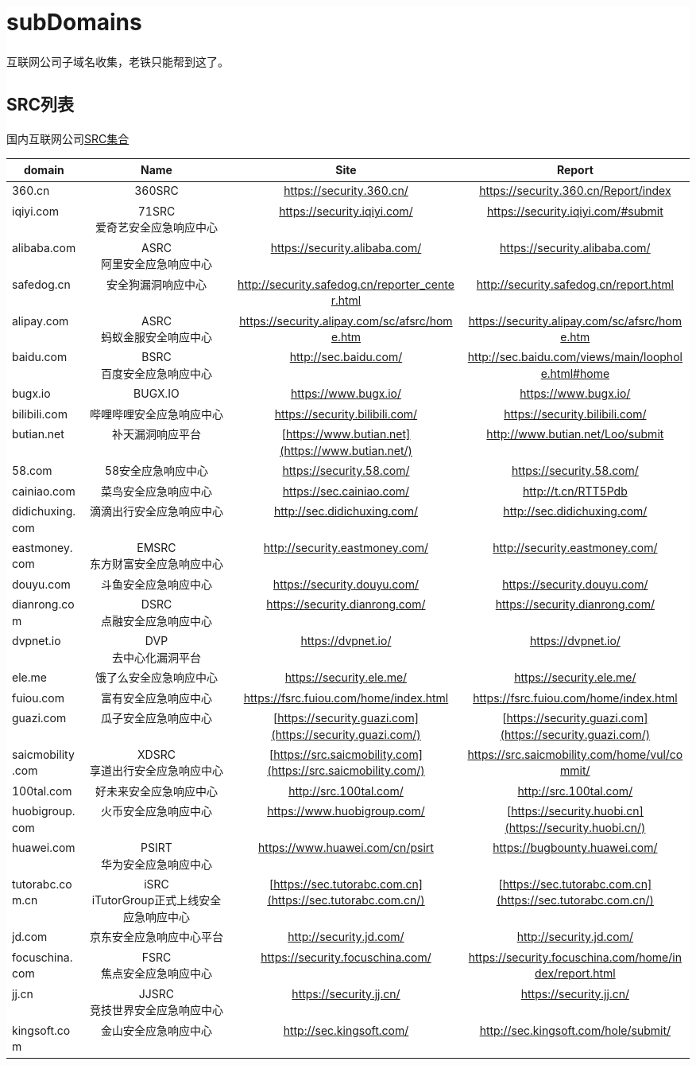 # subDomains
互联网公司子域名收集，老铁只能帮到这了。

## SRC列表
国内互联网公司[SRC集合](https://www.anquanke.com/src)

| domain                   |                      Name                      |                             Site                             |                           Report                            |
| ------------------------ | :--------------------------------------------: | :----------------------------------------------------------: | :---------------------------------------------------------: |
| 360.cn                   |                     360SRC                     |                   https://security.360.cn/                   |           <https://security.360.cn/Report/index>            |
| iqiyi.com                |       71SRC<br />爱奇艺安全应急响应中心        |                <https://security.iqiyi.com/>                 |            <https://security.iqiyi.com/#submit>             |
| alibaba.com              |         ASRC<br />阿里安全应急响应中心         |               <https://security.alibaba.com/>                |               <https://security.alibaba.com/>               |
| safedog.cn               |               安全狗漏洞响应中心               |      <http://security.safedog.cn/reporter_center.html>       |          <http://security.safedog.cn/report.html>           |
| alipay.com               |         ASRC<br />蚂蚁金服安全响应中心         |       <https://security.alipay.com/sc/afsrc/home.htm>        |       <https://security.alipay.com/sc/afsrc/home.htm>       |
| baidu.com                |         BSRC<br />百度安全应急响应中心         |                   <http://sec.baidu.com/>                    |    <http://sec.baidu.com/views/main/loophole.html#home>     |
| bugx.io                  |                    BUGX.IO                     |                    <https://www.bugx.io/>                    |                   <https://www.bugx.io/>                    |
| bilibili.com             |            哔哩哔哩安全应急响应中心            |               <https://security.bilibili.com/>               |              <https://security.bilibili.com/>               |
| butian.net               |                补天漏洞响应平台                |      [https://www.butian.net](https://www.butian.net/)       |             <http://www.butian.net/Loo/submit>              |
| 58.com                   |               58安全应急响应中心               |                  <https://security.58.com/>                  |                 <https://security.58.com/>                  |
| cainiao.com              |              菜鸟安全应急响应中心              |                  <https://sec.cainiao.com/>                  |                    <http://t.cn/RTT5Pdb>                    |
| didichuxing.com          |            滴滴出行安全应急响应中心            |                 http://sec.didichuxing.com/                  |                 http://sec.didichuxing.com/                 |
| eastmoney.com            |      EMSRC<br />东方财富安全应急响应中心       |                http://security.eastmoney.com/                |               http://security.eastmoney.com/                |
| douyu.com                |              斗鱼安全应急响应中心              |                <https://security.douyu.com/>                 |                <https://security.douyu.com/>                |
| dianrong.com             |         DSRC<br />点融安全应急响应中心         |               <https://security.dianrong.com/>               |              <https://security.dianrong.com/>               |
| dvpnet.io                |           DVP<br />去中心化漏洞平台            |                     <https://dvpnet.io/>                     |                    <https://dvpnet.io/>                     |
| ele.me                   |             饿了么安全应急响应中心             |                  <https://security.ele.me/>                  |                 <https://security.ele.me/>                  |
| fuiou.com                |              富有安全应急响应中心              |           <https://fsrc.fuiou.com/home/index.html>           |          <https://fsrc.fuiou.com/home/index.html>           |
| guazi.com                |              瓜子安全应急响应中心              |  [https://security.guazi.com](https://security.guazi.com/)   |  [https://security.guazi.com](https://security.guazi.com/)  |
| saicmobility.com         |      XDSRC<br />享道出行安全应急响应中心       | [https://src.saicmobility.com](https://src.saicmobility.com/) |       <https://src.saicmobility.com/home/vul/commit/>       |
| 100tal.com               |             好未来安全应急响应中心             |                   <http://src.100tal.com/>                   |                  <http://src.100tal.com/>                   |
| huobigroup.com           |              火币安全应急响应中心              |                <https://www.huobigroup.com/>                 |   [https://security.huobi.cn](https://security.huobi.cn/)   |
| huawei.com               |        PSIRT<br />华为安全应急响应中心         |              <https://www.huawei.com/cn/psirt>               |               <https://bugbounty.huawei.com/>               |
| tutorabc.com.cn          | iSRC <br />iTutorGroup正式上线安全应急响应中心 | [https://sec.tutorabc.com.cn](https://sec.tutorabc.com.cn/)  | [https://sec.tutorabc.com.cn](https://sec.tutorabc.com.cn/) |
| jd.com                   |            京东安全应急响应中心平台            |                  <http://security.jd.com/>                   |                   http://security.jd.com/                   |
| focuschina.com           |         FSRC<br />焦点安全应急响应中心         |              <https://security.focuschina.com/>              |  <https://security.focuschina.com/home/index/report.html>   |
| jj.cn                    |      JJSRC<br />竞技世界安全应急响应中心       |                  <https://security.jj.cn/>                   |                  <https://security.jj.cn/>                  |
| kingsoft.com             |              金山安全应急响应中心              |                  <http://sec.kingsoft.com/>                  |           <http://sec.kingsoft.com/hole/submit/>            |